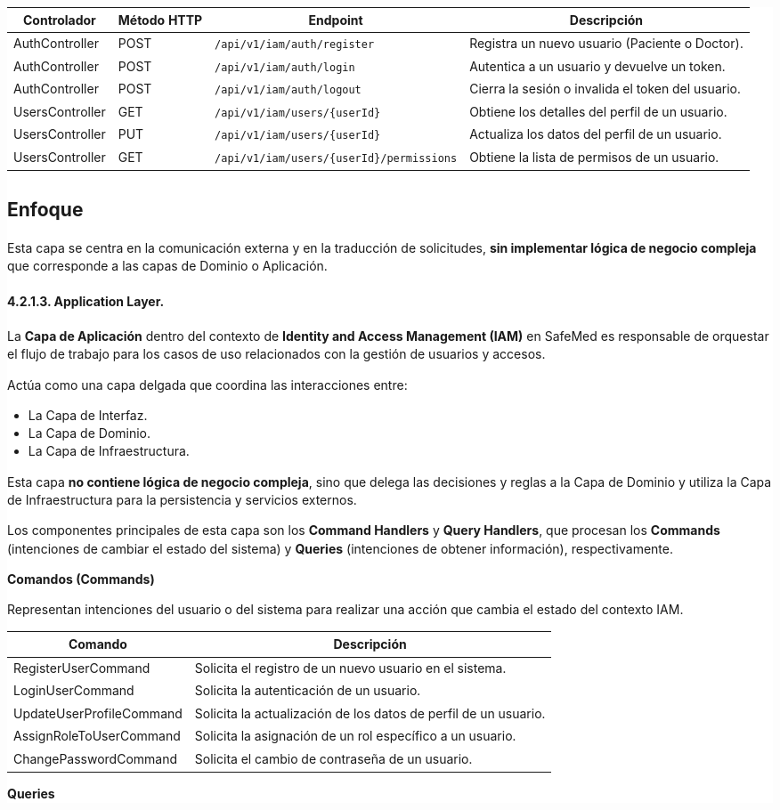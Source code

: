 | Controlador     | Método HTTP | Endpoint                                 | Descripción                                       |
| --------------- | ----------- | ---------------------------------------- | ------------------------------------------------- |
| AuthController  | POST        | `/api/v1/iam/auth/register`              | Registra un nuevo usuario (Paciente o Doctor).    |
| AuthController  | POST        | `/api/v1/iam/auth/login`                 | Autentica a un usuario y devuelve un token.       |
| AuthController  | POST        | `/api/v1/iam/auth/logout`                | Cierra la sesión o invalida el token del usuario. |
| UsersController | GET         | `/api/v1/iam/users/{userId}`             | Obtiene los detalles del perfil de un usuario.    |
| UsersController | PUT         | `/api/v1/iam/users/{userId}`             | Actualiza los datos del perfil de un usuario.     |
| UsersController | GET         | `/api/v1/iam/users/{userId}/permissions` | Obtiene la lista de permisos de un usuario.       |

## Enfoque

Esta capa se centra en la comunicación externa y en la traducción de solicitudes, **sin implementar lógica de negocio compleja** que corresponde a las capas de Dominio o Aplicación.

#### 4.2.1.3. Application Layer.

La **Capa de Aplicación** dentro del contexto de **Identity and Access Management (IAM)** en SafeMed es responsable de orquestar el flujo de trabajo para los casos de uso relacionados con la gestión de usuarios y accesos.

Actúa como una capa delgada que coordina las interacciones entre:

- La Capa de Interfaz.
- La Capa de Dominio.
- La Capa de Infraestructura.

Esta capa **no contiene lógica de negocio compleja**, sino que delega las decisiones y reglas a la Capa de Dominio y utiliza la Capa de Infraestructura para la persistencia y servicios externos.

Los componentes principales de esta capa son los **Command Handlers** y **Query Handlers**, que procesan los **Commands** (intenciones de cambiar el estado del sistema) y **Queries** (intenciones de obtener información), respectivamente.

**Comandos (Commands)**

Representan intenciones del usuario o del sistema para realizar una acción que cambia el estado del contexto IAM.

| Comando                  | Descripción                                                     |
| ------------------------ | --------------------------------------------------------------- |
| RegisterUserCommand      | Solicita el registro de un nuevo usuario en el sistema.         |
| LoginUserCommand         | Solicita la autenticación de un usuario.                        |
| UpdateUserProfileCommand | Solicita la actualización de los datos de perfil de un usuario. |
| AssignRoleToUserCommand  | Solicita la asignación de un rol específico a un usuario.       |
| ChangePasswordCommand    | Solicita el cambio de contraseña de un usuario.                 |

**Queries**
